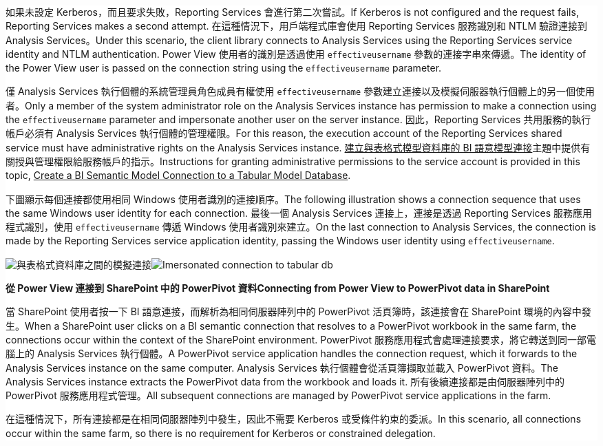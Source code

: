  <span data-ttu-id="fd5ad-141">如果未設定 Kerberos，而且要求失敗，Reporting Services 會進行第二次嘗試。</span><span class="sxs-lookup"><span data-stu-id="fd5ad-141">If Kerberos is not configured and the request fails, Reporting Services makes a second attempt.</span></span> <span data-ttu-id="fd5ad-142">在這種情況下，用戶端程式庫會使用 Reporting Services 服務識別和 NTLM 驗證連接到 Analysis Services。</span><span class="sxs-lookup"><span data-stu-id="fd5ad-142">Under this scenario, the client library connects to Analysis Services using the Reporting Services service identity and NTLM authentication.</span></span> <span data-ttu-id="fd5ad-143">Power View 使用者的識別是透過使用 `effectiveusername` 參數的連接字串來傳遞。</span><span class="sxs-lookup"><span data-stu-id="fd5ad-143">The identity of the Power View user is passed on the connection string using the `effectiveusername` parameter.</span></span>  
  
 <span data-ttu-id="fd5ad-144">僅 Analysis Services 執行個體的系統管理員角色成員有權使用 `effectiveusername` 參數建立連接以及模擬伺服器執行個體上的另一個使用者。</span><span class="sxs-lookup"><span data-stu-id="fd5ad-144">Only a member of the system administrator role on the Analysis Services instance has permission to make a connection using the `effectiveusername` parameter and impersonate another user on the server instance.</span></span> <span data-ttu-id="fd5ad-145">因此，Reporting Services 共用服務的執行帳戶必須有 Analysis Services 執行個體的管理權限。</span><span class="sxs-lookup"><span data-stu-id="fd5ad-145">For this reason, the execution account of the Reporting Services shared service must have administrative rights on the Analysis Services instance.</span></span>  <span data-ttu-id="fd5ad-146">[建立與表格式模型資料庫的 BI 語意模型連接](create-a-bi-semantic-model-connection-to-a-tabular-model-database.md)主題中提供有關授與管理權限給服務帳戶的指示。</span><span class="sxs-lookup"><span data-stu-id="fd5ad-146">Instructions for granting administrative permissions to the service account is provided in this topic, [Create a BI Semantic Model Connection to a Tabular Model Database](create-a-bi-semantic-model-connection-to-a-tabular-model-database.md).</span></span>  
  
 <span data-ttu-id="fd5ad-147">下圖顯示每個連接都使用相同 Windows 使用者識別的連接順序。</span><span class="sxs-lookup"><span data-stu-id="fd5ad-147">The following illustration shows a connection sequence that uses the same Windows user identity for each connection.</span></span> <span data-ttu-id="fd5ad-148">最後一個 Analysis Services 連接上，連接是透過 Reporting Services 服務應用程式識別，使用 `effectiveusername` 傳遞 Windows 使用者識別來建立。</span><span class="sxs-lookup"><span data-stu-id="fd5ad-148">On the last connection to Analysis Services, the connection is made by the Reporting Services service application identity, passing the Windows user identity using `effectiveusername`.</span></span>  
  
 <span data-ttu-id="fd5ad-149">![與表格式資料庫之間的模擬連接](../media/ssas-powerpivotbismconnection-2.gif "與表格式資料庫之間的模擬連接")</span><span class="sxs-lookup"><span data-stu-id="fd5ad-149">![Imersonated connection to tabular db](../media/ssas-powerpivotbismconnection-2.gif "Imersonated connection to tabular db")</span></span>  
  
 <span data-ttu-id="fd5ad-150">**從 Power View 連接到 SharePoint 中的 PowerPivot 資料**</span><span class="sxs-lookup"><span data-stu-id="fd5ad-150">**Connecting from Power View to PowerPivot data in SharePoint**</span></span>  
  
 <span data-ttu-id="fd5ad-151">當 SharePoint 使用者按一下 BI 語意連接，而解析為相同伺服器陣列中的 PowerPivot 活頁簿時，該連接會在 SharePoint 環境的內容中發生。</span><span class="sxs-lookup"><span data-stu-id="fd5ad-151">When a SharePoint user clicks on a BI semantic connection that resolves to a PowerPivot workbook in the same farm, the connections occur within the context of the SharePoint environment.</span></span> <span data-ttu-id="fd5ad-152">PowerPivot 服務應用程式會處理連接要求，將它轉送到同一部電腦上的 Analysis Services 執行個體。</span><span class="sxs-lookup"><span data-stu-id="fd5ad-152">A PowerPivot service application handles the connection request, which it forwards to the Analysis Services instance on the same computer.</span></span> <span data-ttu-id="fd5ad-153">Analysis Services 執行個體會從活頁簿擷取並載入 PowerPivot 資料。</span><span class="sxs-lookup"><span data-stu-id="fd5ad-153">The Analysis Services instance extracts the PowerPivot data from the workbook and loads it.</span></span> <span data-ttu-id="fd5ad-154">所有後續連接都是由伺服器陣列中的 PowerPivot 服務應用程式管理。</span><span class="sxs-lookup"><span data-stu-id="fd5ad-154">All subsequent connections are managed by PowerPivot service applications in the farm.</span></span>  
  
 <span data-ttu-id="fd5ad-155">在這種情況下，所有連接都是在相同伺服器陣列中發生，因此不需要 Kerberos 或受條件約束的委派。</span><span class="sxs-lookup"><span data-stu-id="fd5ad-155">In this scenario, all connections occur within the same farm, so there is no requirement for Kerberos or constrained delegation.</span></span>  
  